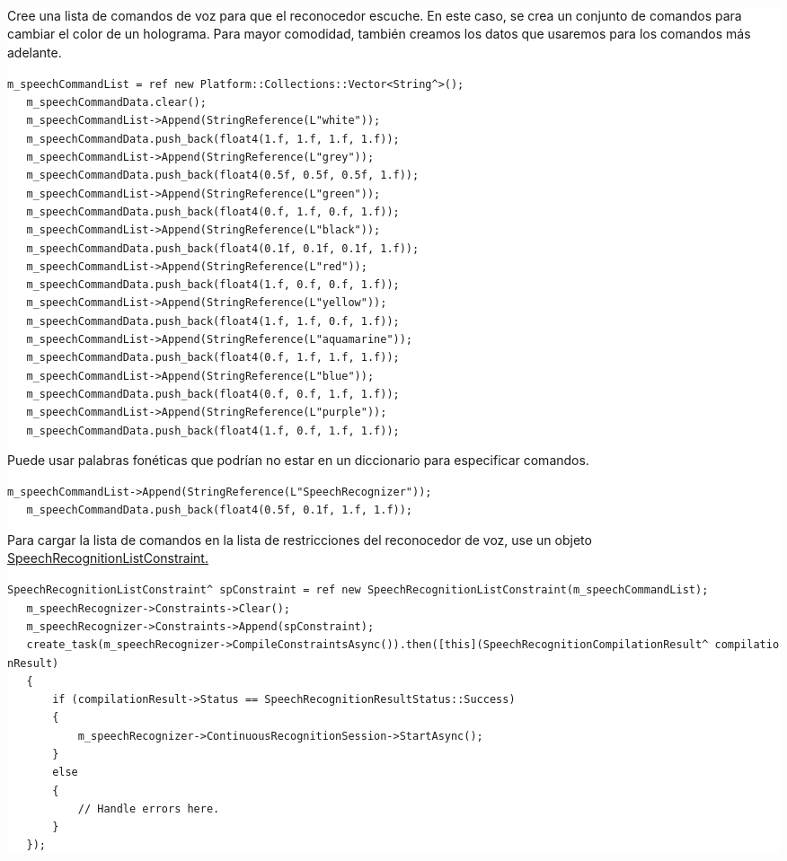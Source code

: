 Cree una lista de comandos de voz para que el reconocedor escuche. En este caso, se crea un conjunto de comandos para cambiar el color de un holograma. Para mayor comodidad, también creamos los datos que usaremos para los comandos más adelante.

```
m_speechCommandList = ref new Platform::Collections::Vector<String^>();
   m_speechCommandData.clear();
   m_speechCommandList->Append(StringReference(L"white"));
   m_speechCommandData.push_back(float4(1.f, 1.f, 1.f, 1.f));
   m_speechCommandList->Append(StringReference(L"grey"));
   m_speechCommandData.push_back(float4(0.5f, 0.5f, 0.5f, 1.f));
   m_speechCommandList->Append(StringReference(L"green"));
   m_speechCommandData.push_back(float4(0.f, 1.f, 0.f, 1.f));
   m_speechCommandList->Append(StringReference(L"black"));
   m_speechCommandData.push_back(float4(0.1f, 0.1f, 0.1f, 1.f));
   m_speechCommandList->Append(StringReference(L"red"));
   m_speechCommandData.push_back(float4(1.f, 0.f, 0.f, 1.f));
   m_speechCommandList->Append(StringReference(L"yellow"));
   m_speechCommandData.push_back(float4(1.f, 1.f, 0.f, 1.f));
   m_speechCommandList->Append(StringReference(L"aquamarine"));
   m_speechCommandData.push_back(float4(0.f, 1.f, 1.f, 1.f));
   m_speechCommandList->Append(StringReference(L"blue"));
   m_speechCommandData.push_back(float4(0.f, 0.f, 1.f, 1.f));
   m_speechCommandList->Append(StringReference(L"purple"));
   m_speechCommandData.push_back(float4(1.f, 0.f, 1.f, 1.f));
```

Puede usar palabras fonéticas que podrían no estar en un diccionario para especificar comandos.

```
m_speechCommandList->Append(StringReference(L"SpeechRecognizer"));
   m_speechCommandData.push_back(float4(0.5f, 0.1f, 1.f, 1.f));
```

Para cargar la lista de comandos en la lista de restricciones del reconocedor de voz, use un objeto [SpeechRecognitionListConstraint.](/uwp/api/Windows.Media.SpeechRecognition.SpeechRecognitionListConstraint)

```
SpeechRecognitionListConstraint^ spConstraint = ref new SpeechRecognitionListConstraint(m_speechCommandList);
   m_speechRecognizer->Constraints->Clear();
   m_speechRecognizer->Constraints->Append(spConstraint);
   create_task(m_speechRecognizer->CompileConstraintsAsync()).then([this](SpeechRecognitionCompilationResult^ compilationResult)
   {
       if (compilationResult->Status == SpeechRecognitionResultStatus::Success)
       {
           m_speechRecognizer->ContinuousRecognitionSession->StartAsync();
       }
       else
       {
           // Handle errors here.
       }
   });
```
